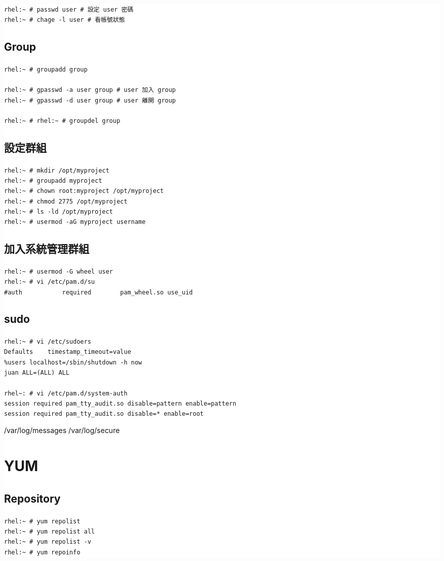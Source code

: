 	rhel:~ # passwd user # 設定 user 密碼 
	rhel:~ # chage -l user # 看帳號狀態


## Group ##

	rhel:~ # groupadd group

	rhel:~ # gpasswd -a user group # user 加入 group
	rhel:~ # gpasswd -d user group # user 離開 group

	rhel:~ # rhel:~ # groupdel group


## 設定群組 ##

	rhel:~ # mkdir /opt/myproject
	rhel:~ # groupadd myproject
	rhel:~ # chown root:myproject /opt/myproject
	rhel:~ # chmod 2775 /opt/myproject
	rhel:~ # ls -ld /opt/myproject
	rhel:~ # usermod -aG myproject username


## 加入系統管理群組 ##

	rhel:~ # usermod -G wheel user
	rhel:~ # vi /etc/pam.d/su
	#auth           required        pam_wheel.so use_uid


## sudo ##

	rhel:~ # vi /etc/sudoers
	Defaults    timestamp_timeout=value
	%users localhost=/sbin/shutdown -h now
	juan ALL=(ALL) ALL

	rhel~: # vi /etc/pam.d/system-auth
	session required pam_tty_audit.so disable=pattern enable=pattern
	session required pam_tty_audit.so disable=* enable=root

/var/log/messages
/var/log/secure


# YUM #


## Repository ##

	rhel:~ # yum repolist
	rhel:~ # yum repolist all
	rhel:~ # yum repolist -v
	rhel:~ # yum repoinfo
